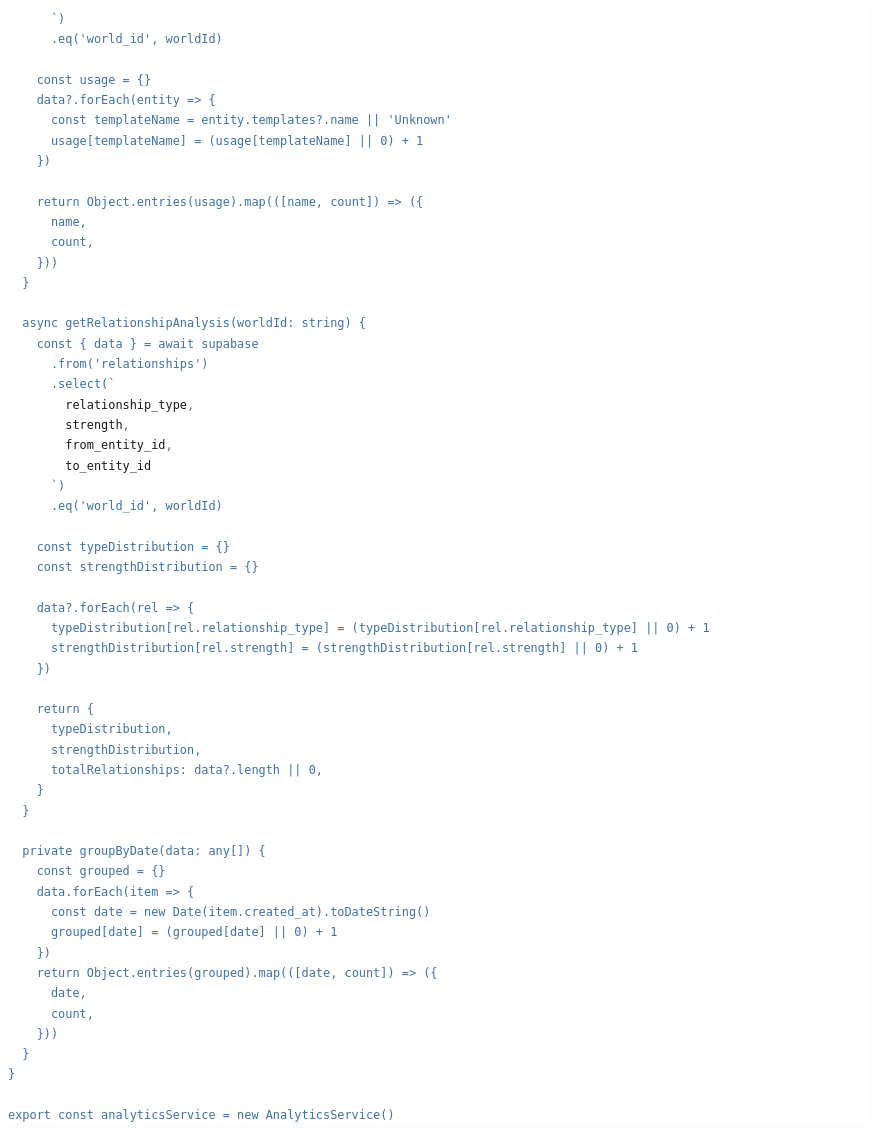 ```typescript
      `)
      .eq('world_id', worldId)

    const usage = {}
    data?.forEach(entity => {
      const templateName = entity.templates?.name || 'Unknown'
      usage[templateName] = (usage[templateName] || 0) + 1
    })

    return Object.entries(usage).map(([name, count]) => ({
      name,
      count,
    }))
  }

  async getRelationshipAnalysis(worldId: string) {
    const { data } = await supabase
      .from('relationships')
      .select(`
        relationship_type,
        strength,
        from_entity_id,
        to_entity_id
      `)
      .eq('world_id', worldId)

    const typeDistribution = {}
    const strengthDistribution = {}
    
    data?.forEach(rel => {
      typeDistribution[rel.relationship_type] = (typeDistribution[rel.relationship_type] || 0) + 1
      strengthDistribution[rel.strength] = (strengthDistribution[rel.strength] || 0) + 1
    })

    return {
      typeDistribution,
      strengthDistribution,
      totalRelationships: data?.length || 0,
    }
  }

  private groupByDate(data: any[]) {
    const grouped = {}
    data.forEach(item => {
      const date = new Date(item.created_at).toDateString()
      grouped[date] = (grouped[date] || 0) + 1
    })
    return Object.entries(grouped).map(([date, count]) => ({
      date,
      count,
    }))
  }
}

export const analyticsService = new AnalyticsService()
```
